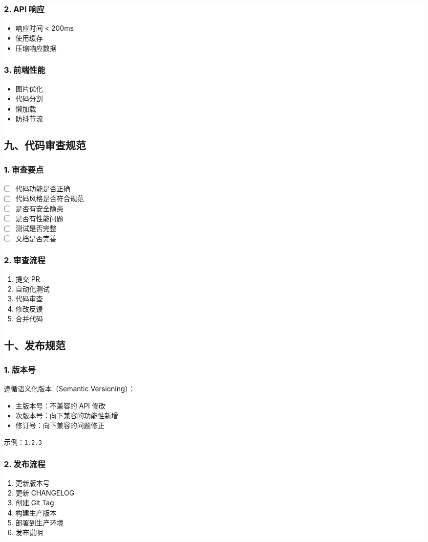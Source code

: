 ### 2. API 响应

- 响应时间 < 200ms
- 使用缓存
- 压缩响应数据

### 3. 前端性能

- 图片优化
- 代码分割
- 懒加载
- 防抖节流

## 九、代码审查规范

### 1. 审查要点

- [ ] 代码功能是否正确
- [ ] 代码风格是否符合规范
- [ ] 是否有安全隐患
- [ ] 是否有性能问题
- [ ] 测试是否完整
- [ ] 文档是否完善

### 2. 审查流程

1. 提交 PR
2. 自动化测试
3. 代码审查
4. 修改反馈
5. 合并代码

## 十、发布规范

### 1. 版本号

遵循语义化版本（Semantic Versioning）：
- 主版本号：不兼容的 API 修改
- 次版本号：向下兼容的功能性新增
- 修订号：向下兼容的问题修正

示例：`1.2.3`

### 2. 发布流程

1. 更新版本号
2. 更新 CHANGELOG
3. 创建 Git Tag
4. 构建生产版本
5. 部署到生产环境
6. 发布说明

